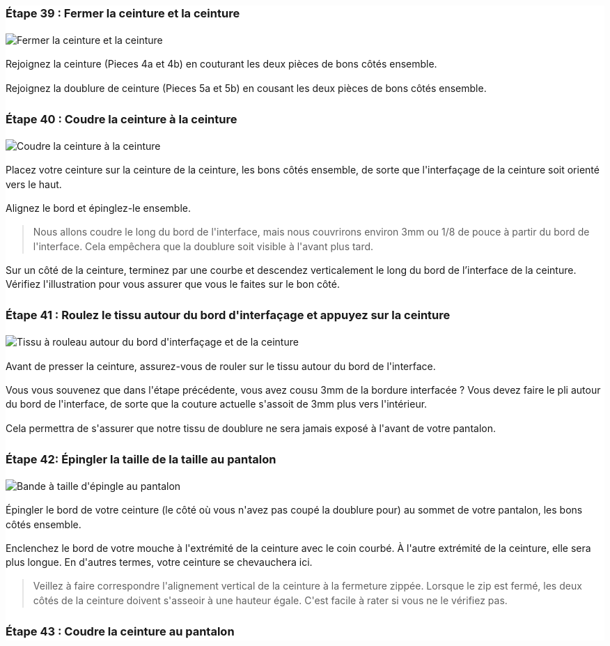 ### Étape 39 : Fermer la ceinture et la ceinture

![Fermer la ceinture et la ceinture](step39.png)

Rejoignez la ceinture (Pieces 4a et 4b) en couturant les deux pièces de bons côtés ensemble.

Rejoignez la doublure de ceinture (Pieces 5a et 5b) en cousant les deux pièces de bons côtés ensemble.

### Étape 40 : Coudre la ceinture à la ceinture

![Coudre la ceinture à la ceinture](step40.png)

Placez votre ceinture sur la ceinture de la ceinture, les bons côtés ensemble, de sorte que l'interfaçage de la ceinture soit orienté vers le haut.

Alignez le bord et épinglez-le ensemble.

> Nous allons coudre le long du bord de l'interface, mais nous couvrirons environ 3mm ou 1/8 de pouce à partir du bord de l'interface. Cela empêchera que la doublure soit visible à l'avant plus tard.

Sur un côté de la ceinture, terminez par une courbe et descendez verticalement le long du bord de l’interface de la ceinture. Vérifiez l'illustration pour vous assurer que vous le faites sur le bon côté.

### Étape 41 : Roulez le tissu autour du bord d'interfaçage et appuyez sur la ceinture

![Tissu à rouleau autour du bord d'interfaçage et de la ceinture](step41.png)

Avant de presser la ceinture, assurez-vous de rouler sur le tissu autour du bord de l'interface.

Vous vous souvenez que dans l'étape précédente, vous avez cousu 3mm de la bordure interfacée ? Vous devez faire le pli autour du bord de l'interface, de sorte que la couture actuelle s'assoit de 3mm plus vers l'intérieur.

Cela permettra de s'assurer que notre tissu de doublure ne sera jamais exposé à l'avant de votre pantalon.

### Étape 42: Épingler la taille de la taille au pantalon

![Bande à taille d'épingle au pantalon](step42.png)

Épingler le bord de votre ceinture (le côté où vous n'avez pas coupé la doublure pour) au sommet de votre pantalon, les bons côtés ensemble.

Enclenchez le bord de votre mouche à l'extrémité de la ceinture avec le coin courbé. À l'autre extrémité de la ceinture, elle sera plus longue. En d'autres termes, votre ceinture se chevauchera ici.

> Veillez à faire correspondre l'alignement vertical de la ceinture à la fermeture zippée. Lorsque le zip est fermé, les deux côtés de la ceinture doivent s'asseoir à une hauteur égale. C'est facile à rater si vous ne le vérifiez pas.

### Étape 43 : Coudre la ceinture au pantalon
